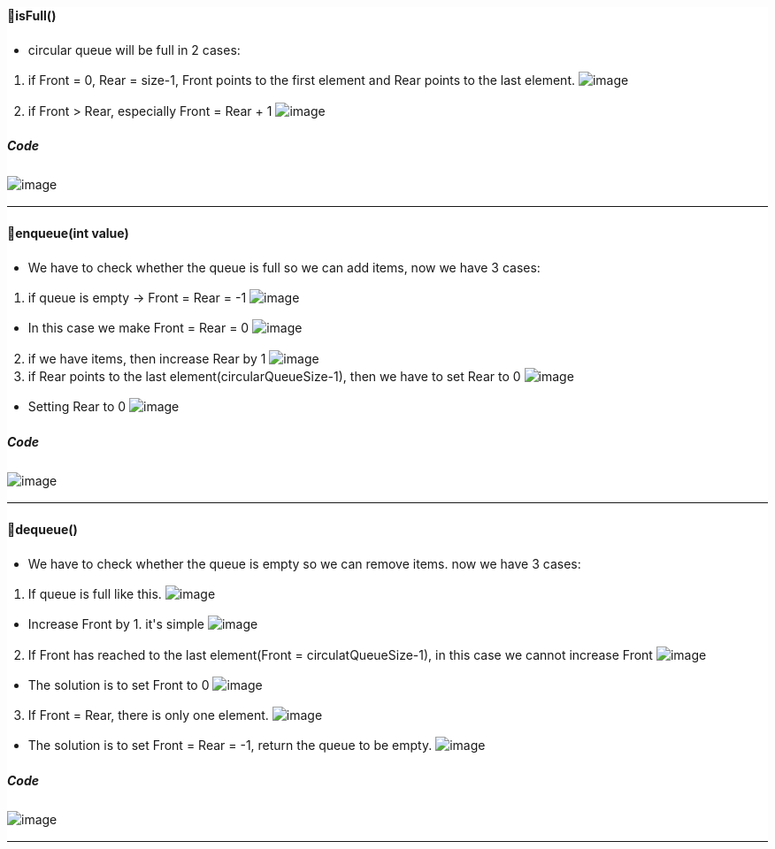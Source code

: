 #### 📌isFull()
- circular queue will be full in 2 cases:
1. if Front = 0, Rear = size-1, Front points to the first element and Rear points to the last element.
![image](https://github.com/user-attachments/assets/c29d38ed-7c27-4bb3-b70d-3f49199b1f79)

2. if Front > Rear, especially Front = Rear + 1
![image](https://github.com/user-attachments/assets/5bcb0b83-ca12-4778-b604-6a706063a12a)

##### Code
![image](https://github.com/user-attachments/assets/a8b5c292-bac3-4aa4-bfb7-fef64fe3e089)

---

#### 📌enqueue(int value)
- We have to check whether the queue is full so we can add items, now we have 3 cases:
1. if queue is empty -> Front = Rear = -1
![image](https://github.com/user-attachments/assets/3a670716-5584-4b71-9b63-f1e2fae4e381)
- In this case we make Front = Rear = 0
![image](https://github.com/user-attachments/assets/e8263d12-a0a1-4e62-85bd-ecbce86be63f)
2. if we have items, then increase Rear by 1
![image](https://github.com/user-attachments/assets/189c814e-dc0a-4170-8320-b006fee0fbc4)
3. if Rear points to the last element(circularQueueSize-1), then we have to set Rear to 0
![image](https://github.com/user-attachments/assets/55998e9b-15ce-4305-b179-c3fadca03681)
- Setting Rear to 0
![image](https://github.com/user-attachments/assets/11859eb9-3d62-485f-bd6a-8fd66db9631f)
##### Code
![image](https://github.com/user-attachments/assets/d6179621-50c3-4d15-8ab1-38bed3dd1613)

---

#### 📌dequeue()
- We have to check whether the queue is empty so we can remove items. now we have 3 cases:
1. If queue is full like this.
![image](https://github.com/user-attachments/assets/f9d9b4c7-dcbc-403a-a8ac-5028af75a355)
- Increase Front by 1. it's simple
![image](https://github.com/user-attachments/assets/a09579b4-9197-4f92-a937-1af0c19ef8d2)

2. If Front has reached to the last element(Front = circulatQueueSize-1), in this case we cannot increase Front
![image](https://github.com/user-attachments/assets/9c025691-b328-4b1a-8460-d82aceca0877)
- The solution is to set Front to 0
![image](https://github.com/user-attachments/assets/63bd5835-7b8f-48c5-ae51-1d389c3b7b6c)

3. If Front = Rear, there is only one element.
![image](https://github.com/user-attachments/assets/55e76815-7c46-4d5f-8808-1037a6c022eb)
- The solution is to set Front = Rear = -1, return the queue to be empty.
![image](https://github.com/user-attachments/assets/34a3e7b0-f9fd-4136-9b26-5d22a260f86a)
##### Code
![image](https://github.com/user-attachments/assets/d0aa965f-5819-4dab-840a-c949520eb3d1)

---